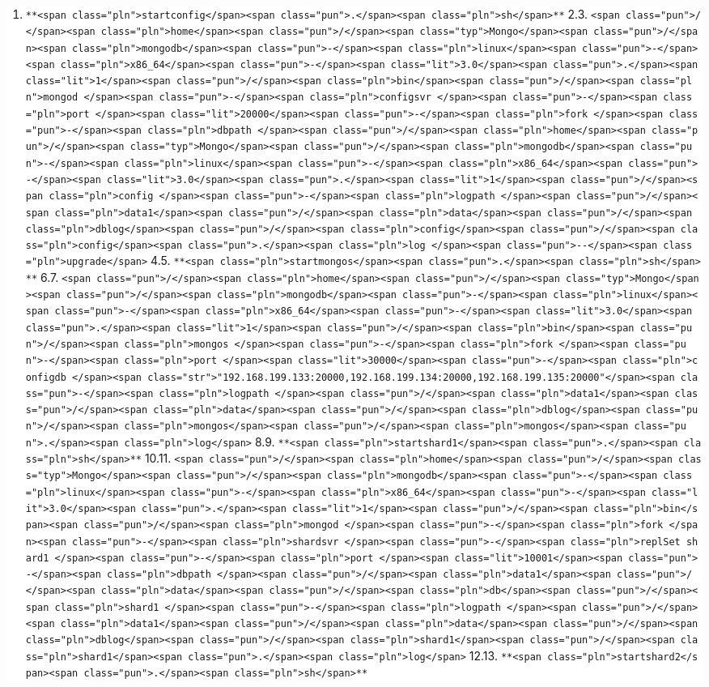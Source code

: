
1.  `**<span class="pln">startconfig</span><span class="pun">.</span><span class="pln">sh</span>**`
2.3.  `<span class="pun">/</span><span class="pln">home</span><span class="pun">/</span><span class="typ">Mongo</span><span class="pun">/</span><span class="pln">mongodb</span><span class="pun">-</span><span class="pln">linux</span><span class="pun">-</span><span class="pln">x86_64</span><span class="pun">-</span><span class="lit">3.0</span><span class="pun">.</span><span class="lit">1</span><span class="pun">/</span><span class="pln">bin</span><span class="pun">/</span><span class="pln">mongod </span><span class="pun">-</span><span class="pln">configsvr </span><span class="pun">-</span><span class="pln">port </span><span class="lit">20000</span><span class="pun">-</span><span class="pln">fork </span><span class="pun">-</span><span class="pln">dbpath </span><span class="pun">/</span><span class="pln">home</span><span class="pun">/</span><span class="typ">Mongo</span><span class="pun">/</span><span class="pln">mongodb</span><span class="pun">-</span><span class="pln">linux</span><span class="pun">-</span><span class="pln">x86_64</span><span class="pun">-</span><span class="lit">3.0</span><span class="pun">.</span><span class="lit">1</span><span class="pun">/</span><span class="pln">config </span><span class="pun">-</span><span class="pln">logpath </span><span class="pun">/</span><span class="pln">data1</span><span class="pun">/</span><span class="pln">data</span><span class="pun">/</span><span class="pln">dblog</span><span class="pun">/</span><span class="pln">config</span><span class="pun">/</span><span class="pln">config</span><span class="pun">.</span><span class="pln">log </span><span class="pun">--</span><span class="pln">upgrade</span>`
4.5.  `**<span class="pln">startmongos</span><span class="pun">.</span><span class="pln">sh</span>**`
6.7.  `<span class="pun">/</span><span class="pln">home</span><span class="pun">/</span><span class="typ">Mongo</span><span class="pun">/</span><span class="pln">mongodb</span><span class="pun">-</span><span class="pln">linux</span><span class="pun">-</span><span class="pln">x86_64</span><span class="pun">-</span><span class="lit">3.0</span><span class="pun">.</span><span class="lit">1</span><span class="pun">/</span><span class="pln">bin</span><span class="pun">/</span><span class="pln">mongos </span><span class="pun">-</span><span class="pln">fork </span><span class="pun">-</span><span class="pln">port </span><span class="lit">30000</span><span class="pun">-</span><span class="pln">configdb </span><span class="str">"192.168.199.133:20000,192.168.199.134:20000,192.168.199.135:20000"</span><span class="pun">-</span><span class="pln">logpath </span><span class="pun">/</span><span class="pln">data1</span><span class="pun">/</span><span class="pln">data</span><span class="pun">/</span><span class="pln">dblog</span><span class="pun">/</span><span class="pln">mongos</span><span class="pun">/</span><span class="pln">mongos</span><span class="pun">.</span><span class="pln">log</span>`
8.9.  `**<span class="pln">startshard1</span><span class="pun">.</span><span class="pln">sh</span>**`
10.11.  `<span class="pun">/</span><span class="pln">home</span><span class="pun">/</span><span class="typ">Mongo</span><span class="pun">/</span><span class="pln">mongodb</span><span class="pun">-</span><span class="pln">linux</span><span class="pun">-</span><span class="pln">x86_64</span><span class="pun">-</span><span class="lit">3.0</span><span class="pun">.</span><span class="lit">1</span><span class="pun">/</span><span class="pln">bin</span><span class="pun">/</span><span class="pln">mongod </span><span class="pun">-</span><span class="pln">fork </span><span class="pun">-</span><span class="pln">shardsvr </span><span class="pun">-</span><span class="pln">replSet shard1 </span><span class="pun">-</span><span class="pln">port </span><span class="lit">10001</span><span class="pun">-</span><span class="pln">dbpath </span><span class="pun">/</span><span class="pln">data1</span><span class="pun">/</span><span class="pln">data</span><span class="pun">/</span><span class="pln">db</span><span class="pun">/</span><span class="pln">shard1 </span><span class="pun">-</span><span class="pln">logpath </span><span class="pun">/</span><span class="pln">data1</span><span class="pun">/</span><span class="pln">data</span><span class="pun">/</span><span class="pln">dblog</span><span class="pun">/</span><span class="pln">shard1</span><span class="pun">/</span><span class="pln">shard1</span><span class="pun">.</span><span class="pln">log</span>`
12.13.  `**<span class="pln">startshard2</span><span class="pun">.</span><span class="pln">sh</span>**`